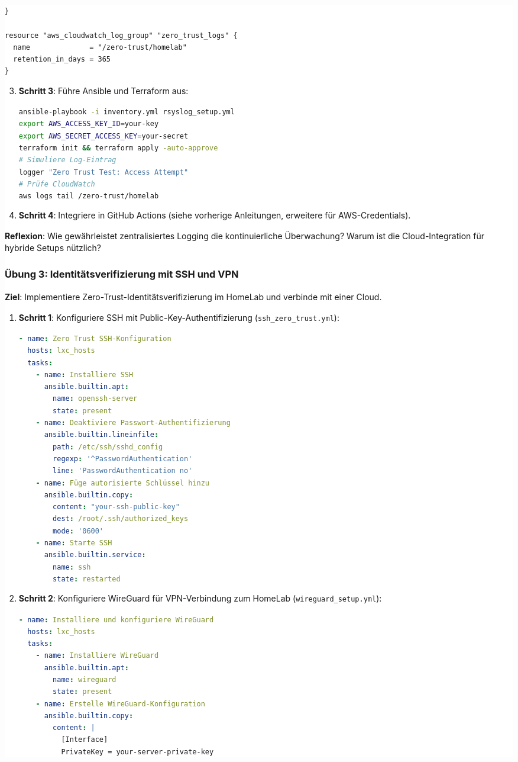    ```hcl
   }

   resource "aws_cloudwatch_log_group" "zero_trust_logs" {
     name              = "/zero-trust/homelab"
     retention_in_days = 365
   }
   ```
3. **Schritt 3**: Führe Ansible und Terraform aus:
   ```bash
   ansible-playbook -i inventory.yml rsyslog_setup.yml
   export AWS_ACCESS_KEY_ID=your-key
   export AWS_SECRET_ACCESS_KEY=your-secret
   terraform init && terraform apply -auto-approve
   # Simuliere Log-Eintrag
   logger "Zero Trust Test: Access Attempt"
   # Prüfe CloudWatch
   aws logs tail /zero-trust/homelab
   ```
4. **Schritt 4**: Integriere in GitHub Actions (siehe vorherige Anleitungen, erweitere für AWS-Credentials).

**Reflexion**: Wie gewährleistet zentralisiertes Logging die kontinuierliche Überwachung? Warum ist die Cloud-Integration für hybride Setups nützlich?

### Übung 3: Identitätsverifizierung mit SSH und VPN
**Ziel**: Implementiere Zero-Trust-Identitätsverifizierung im HomeLab und verbinde mit einer Cloud.

1. **Schritt 1**: Konfiguriere SSH mit Public-Key-Authentifizierung (`ssh_zero_trust.yml`):
   ```yaml
   - name: Zero Trust SSH-Konfiguration
     hosts: lxc_hosts
     tasks:
       - name: Installiere SSH
         ansible.builtin.apt:
           name: openssh-server
           state: present
       - name: Deaktiviere Passwort-Authentifizierung
         ansible.builtin.lineinfile:
           path: /etc/ssh/sshd_config
           regexp: '^PasswordAuthentication'
           line: 'PasswordAuthentication no'
       - name: Füge autorisierte Schlüssel hinzu
         ansible.builtin.copy:
           content: "your-ssh-public-key"
           dest: /root/.ssh/authorized_keys
           mode: '0600'
       - name: Starte SSH
         ansible.builtin.service:
           name: ssh
           state: restarted
   ```
2. **Schritt 2**: Konfiguriere WireGuard für VPN-Verbindung zum HomeLab (`wireguard_setup.yml`):
   ```yaml
   - name: Installiere und konfiguriere WireGuard
     hosts: lxc_hosts
     tasks:
       - name: Installiere WireGuard
         ansible.builtin.apt:
           name: wireguard
           state: present
       - name: Erstelle WireGuard-Konfiguration
         ansible.builtin.copy:
           content: |
             [Interface]
             PrivateKey = your-server-private-key
   ```